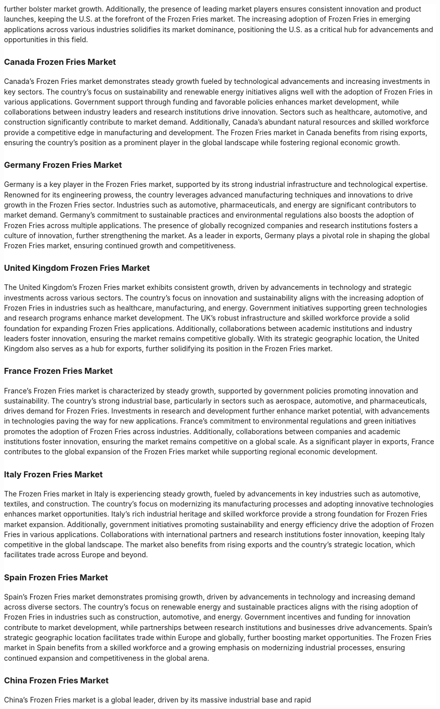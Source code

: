 further bolster market growth. Additionally, the presence of leading market players ensures consistent innovation and product launches, keeping the U.S. at the forefront of the Frozen Fries market. The increasing adoption of Frozen Fries in emerging applications across various industries solidifies its market dominance, positioning the U.S. as a critical hub for advancements and opportunities in this field.</p><h3>Canada Frozen Fries Market</h3><p>Canada&rsquo;s Frozen Fries market demonstrates steady growth fueled by technological advancements and increasing investments in key sectors. The country&rsquo;s focus on sustainability and renewable energy initiatives aligns well with the adoption of Frozen Fries in various applications. Government support through funding and favorable policies enhances market development, while collaborations between industry leaders and research institutions drive innovation. Sectors such as healthcare, automotive, and construction significantly contribute to market demand. Additionally, Canada&rsquo;s abundant natural resources and skilled workforce provide a competitive edge in manufacturing and development. The Frozen Fries market in Canada benefits from rising exports, ensuring the country&rsquo;s position as a prominent player in the global landscape while fostering regional economic growth.</p><h3>Germany Frozen Fries Market</h3><p>Germany is a key player in the Frozen Fries market, supported by its strong industrial infrastructure and technological expertise. Renowned for its engineering prowess, the country leverages advanced manufacturing techniques and innovations to drive growth in the Frozen Fries sector. Industries such as automotive, pharmaceuticals, and energy are significant contributors to market demand. Germany&rsquo;s commitment to sustainable practices and environmental regulations also boosts the adoption of Frozen Fries across multiple applications. The presence of globally recognized companies and research institutions fosters a culture of innovation, further strengthening the market. As a leader in exports, Germany plays a pivotal role in shaping the global Frozen Fries market, ensuring continued growth and competitiveness.</p><h3>United Kingdom Frozen Fries Market</h3><p>The United Kingdom&rsquo;s Frozen Fries market exhibits consistent growth, driven by advancements in technology and strategic investments across various sectors. The country&rsquo;s focus on innovation and sustainability aligns with the increasing adoption of Frozen Fries in industries such as healthcare, manufacturing, and energy. Government initiatives supporting green technologies and research programs enhance market development. The UK&rsquo;s robust infrastructure and skilled workforce provide a solid foundation for expanding Frozen Fries applications. Additionally, collaborations between academic institutions and industry leaders foster innovation, ensuring the market remains competitive globally. With its strategic geographic location, the United Kingdom also serves as a hub for exports, further solidifying its position in the Frozen Fries market.</p><h3>France Frozen Fries Market</h3><p>France&rsquo;s Frozen Fries market is characterized by steady growth, supported by government policies promoting innovation and sustainability. The country&rsquo;s strong industrial base, particularly in sectors such as aerospace, automotive, and pharmaceuticals, drives demand for Frozen Fries. Investments in research and development further enhance market potential, with advancements in technologies paving the way for new applications. France&rsquo;s commitment to environmental regulations and green initiatives promotes the adoption of Frozen Fries across industries. Additionally, collaborations between companies and academic institutions foster innovation, ensuring the market remains competitive on a global scale. As a significant player in exports, France contributes to the global expansion of the Frozen Fries market while supporting regional economic development.</p><h3>Italy Frozen Fries Market</h3><p>The Frozen Fries market in Italy is experiencing steady growth, fueled by advancements in key industries such as automotive, textiles, and construction. The country&rsquo;s focus on modernizing its manufacturing processes and adopting innovative technologies enhances market opportunities. Italy&rsquo;s rich industrial heritage and skilled workforce provide a strong foundation for Frozen Fries market expansion. Additionally, government initiatives promoting sustainability and energy efficiency drive the adoption of Frozen Fries in various applications. Collaborations with international partners and research institutions foster innovation, keeping Italy competitive in the global landscape. The market also benefits from rising exports and the country&rsquo;s strategic location, which facilitates trade across Europe and beyond.</p><h3>Spain Frozen Fries Market</h3><p>Spain&rsquo;s Frozen Fries market demonstrates promising growth, driven by advancements in technology and increasing demand across diverse sectors. The country&rsquo;s focus on renewable energy and sustainable practices aligns with the rising adoption of Frozen Fries in industries such as construction, automotive, and energy. Government incentives and funding for innovation contribute to market development, while partnerships between research institutions and businesses drive advancements. Spain&rsquo;s strategic geographic location facilitates trade within Europe and globally, further boosting market opportunities. The Frozen Fries market in Spain benefits from a skilled workforce and a growing emphasis on modernizing industrial processes, ensuring continued expansion and competitiveness in the global arena.</p><h3>China Frozen Fries Market</h3><p>China&rsquo;s Frozen Fries market is a global leader, driven by its massive industrial base and rapid